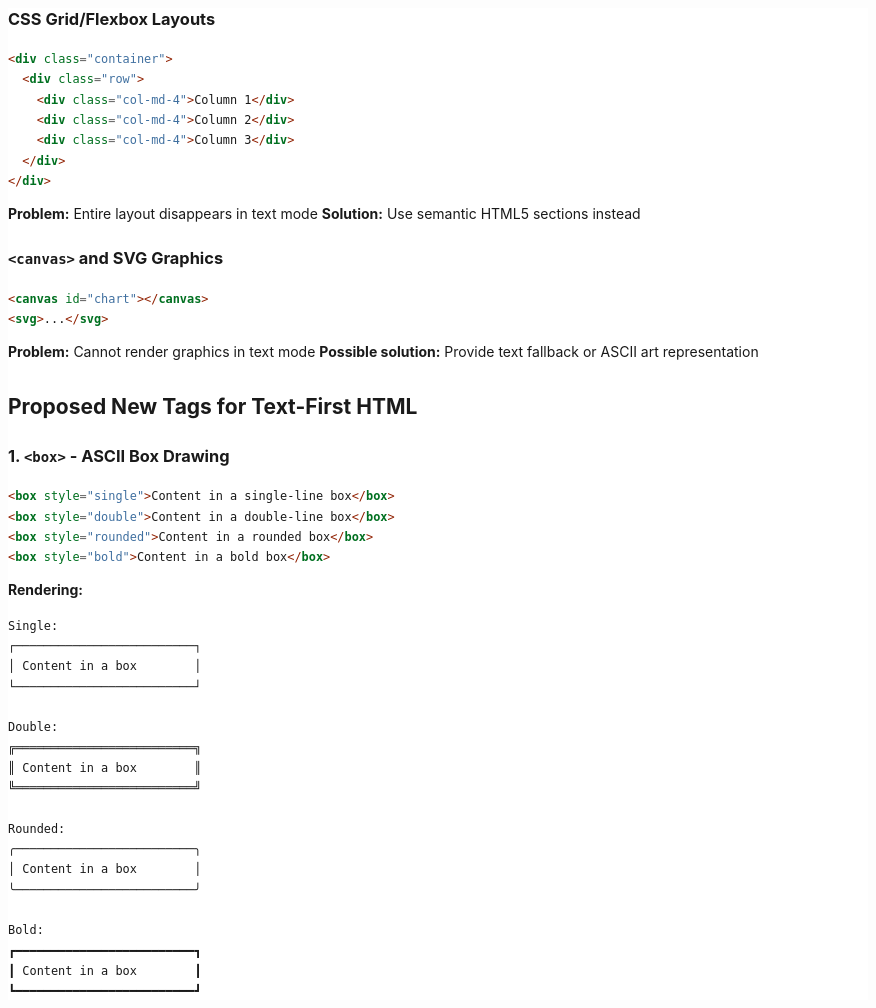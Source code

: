 ### CSS Grid/Flexbox Layouts
```html
<div class="container">
  <div class="row">
    <div class="col-md-4">Column 1</div>
    <div class="col-md-4">Column 2</div>
    <div class="col-md-4">Column 3</div>
  </div>
</div>
```
**Problem:** Entire layout disappears in text mode
**Solution:** Use semantic HTML5 sections instead

### `<canvas>` and SVG Graphics
```html
<canvas id="chart"></canvas>
<svg>...</svg>
```
**Problem:** Cannot render graphics in text mode
**Possible solution:** Provide text fallback or ASCII art representation

## Proposed New Tags for Text-First HTML

### 1. `<box>` - ASCII Box Drawing
```html
<box style="single">Content in a single-line box</box>
<box style="double">Content in a double-line box</box>
<box style="rounded">Content in a rounded box</box>
<box style="bold">Content in a bold box</box>
```

**Rendering:**
```
Single:
┌─────────────────────────┐
│ Content in a box        │
└─────────────────────────┘

Double:
╔═════════════════════════╗
║ Content in a box        ║
╚═════════════════════════╝

Rounded:
╭─────────────────────────╮
│ Content in a box        │
╰─────────────────────────╯

Bold:
┏━━━━━━━━━━━━━━━━━━━━━━━━━┓
┃ Content in a box        ┃
┗━━━━━━━━━━━━━━━━━━━━━━━━━┛
```
